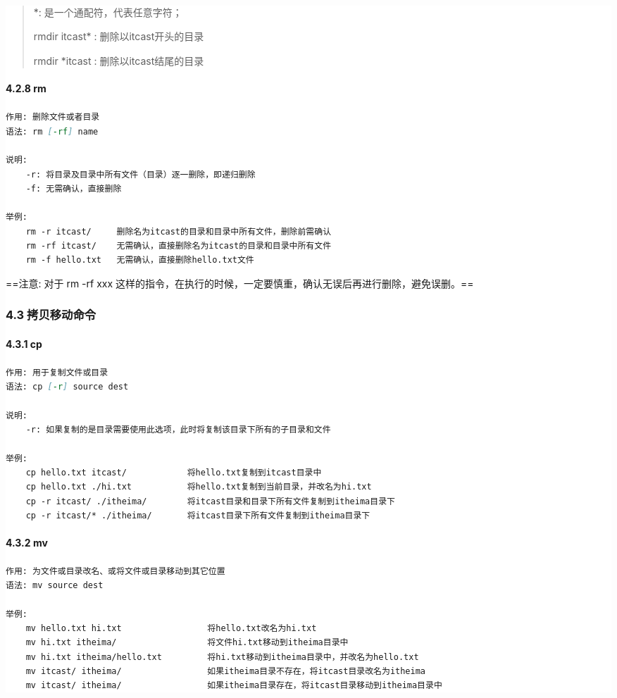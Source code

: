 > *: 是一个通配符，代表任意字符；
>
> rmdir  itcast* : 删除以itcast开头的目录
>
> rmdir  *itcast : 删除以itcast结尾的目录

#### 4.2.8 rm

```md
作用: 删除文件或者目录
语法: rm [-rf] name

说明: 
    -r: 将目录及目录中所有文件（目录）逐一删除，即递归删除
    -f: 无需确认，直接删除
        
举例: 
    rm -r itcast/     删除名为itcast的目录和目录中所有文件，删除前需确认
    rm -rf itcast/    无需确认，直接删除名为itcast的目录和目录中所有文件
    rm -f hello.txt   无需确认，直接删除hello.txt文件

```

==注意: 对于 rm -rf xxx 这样的指令，在执行的时候，一定要慎重，确认无误后再进行删除，避免误删。==

### 4.3 拷贝移动命令

#### 4.3.1 cp

```md
作用: 用于复制文件或目录
语法: cp [-r] source dest

说明: 
    -r: 如果复制的是目录需要使用此选项，此时将复制该目录下所有的子目录和文件

举例: 
    cp hello.txt itcast/            将hello.txt复制到itcast目录中
    cp hello.txt ./hi.txt           将hello.txt复制到当前目录，并改名为hi.txt
    cp -r itcast/ ./itheima/        将itcast目录和目录下所有文件复制到itheima目录下
    cp -r itcast/* ./itheima/       将itcast目录下所有文件复制到itheima目录下
```

#### 4.3.2 mv

```md
作用: 为文件或目录改名、或将文件或目录移动到其它位置
语法: mv source dest

举例: 
    mv hello.txt hi.txt                 将hello.txt改名为hi.txt
    mv hi.txt itheima/                  将文件hi.txt移动到itheima目录中
    mv hi.txt itheima/hello.txt         将hi.txt移动到itheima目录中，并改名为hello.txt
    mv itcast/ itheima/                 如果itheima目录不存在，将itcast目录改名为itheima
    mv itcast/ itheima/                 如果itheima目录存在，将itcast目录移动到itheima目录中
```
